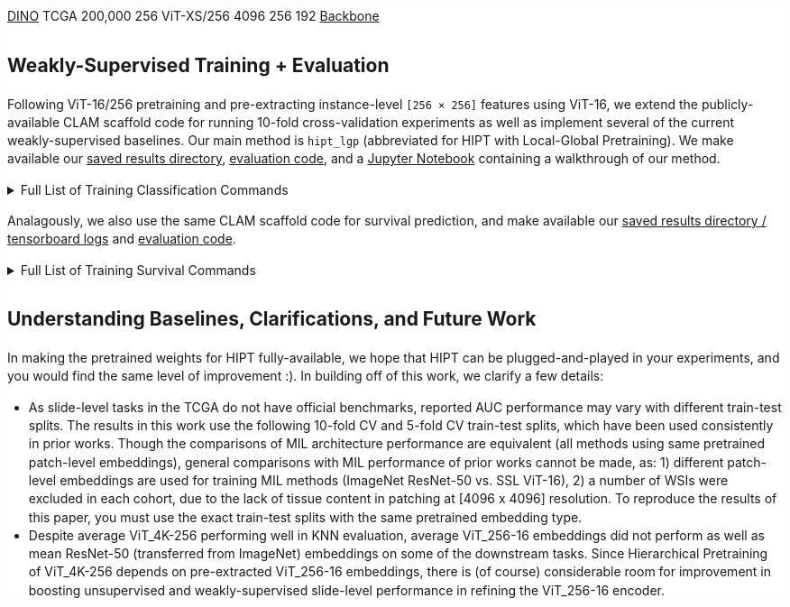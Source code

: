   <tr>
    <td><a href="https://github.com/facebookresearch/dino">DINO</a></td>
    <td>TCGA</td>
    <td>200,000</td>
    <td>256</td>
    <td>ViT-XS/256</td>
    <td>4096</td>
    <td>256</td>
    <td>192</td>
    <td><a href="https://github.com/mahmoodlab/HIPT/blob/master/HIPT_4K/Checkpoints/vit4k_xs_dino.pth">Backbone</a></td>
  </tr>
</table>




## Weakly-Supervised Training + Evaluation
Following ViT-16/256 pretraining and pre-extracting instance-level `[256 × 256]` features using ViT-16, we extend the publicly-available CLAM scaffold code for running 10-fold cross-validation experiments as well as implement several of the current weakly-supervised baselines. Our main method is `hipt_lgp` (abbreviated for HIPT with Local-Global Pretraining). We make available our [saved results directory](https://github.com/mahmoodlab/HIPT/tree/master/2-Weakly-Supervised-Subtyping/results_cvpr2022_class), [evaluation code](https://github.com/mahmoodlab/HIPT/blob/master/2-Weakly-Supervised-Subtyping/Evaluation-Classification.ipynb), and a [Jupyter Notebook](https://github.com/707884/707884/blob/master/2-Weakly-Supervised-Train-Val/Model%20Walkthrough.ipynb) containing a walkthrough of our method.

<details><summary>
Full List of Training Classification Commands
</summary></details>
 
Analagously, we also use the same CLAM scaffold code for survival prediction, and make available our [saved results directory / tensorboard logs]([https://github.com/707884/707884/tree/master/2-Weakly-Supervised-Train-Val/results_surv/5foldcv](https://github.com/mahmoodlab/HIPT/tree/master/2-Weakly-Supervised-Survival/results_2022_surv/5foldcv)) and [evaluation code]([https://github.com/707884/707884/blob/master/2-Weakly-Supervised-Train-Val/Evaluation-Survival.ipynb](https://github.com/mahmoodlab/HIPT/blob/master/2-Weakly-Supervised-Survival/Evaluation-Survival.ipynb)).
<details><summary>
Full List of Training Survival Commands
</summary></details>

## Understanding Baselines, Clarifications, and Future Work
In making the pretrained weights for HIPT fully-available, we hope that HIPT can be plugged-and-played in your experiments, and you would find the same level of improvement :). In building off of this work, we clarify a few details:
- As slide-level tasks in the TCGA do not have official benchmarks, reported AUC performance may vary with different train-test splits. The results in this work use the following 10-fold CV and 5-fold CV train-test splits, which have been used consistently in prior works. Though the comparisons of MIL architecture performance are equivalent (all methods using same pretrained patch-level embeddings), general comparisons with MIL performance of prior works cannot be made, as: 1) different patch-level embeddings are used for training MIL methods (ImageNet ResNet-50 vs. SSL ViT-16), 2) a number of WSIs were excluded in each cohort, due to the lack of tissue content in patching at [4096 x 4096] resolution. To reproduce the results of this paper, you must use the exact train-test splits with the same pretrained embedding type.
- Despite average ViT_4K-256 performing well in KNN evaluation, average ViT_256-16 embeddings did not perform as well as mean ResNet-50 (transferred from ImageNet) embeddings on some of the downstream tasks. Since Hierarchical Pretraining of ViT_4K-256 depends on pre-extracted ViT_256-16 embeddings, there is (of course) considerable room for improvement in boosting unsupervised and weakly-supervised slide-level performance in refining the ViT_256-16 encoder.
